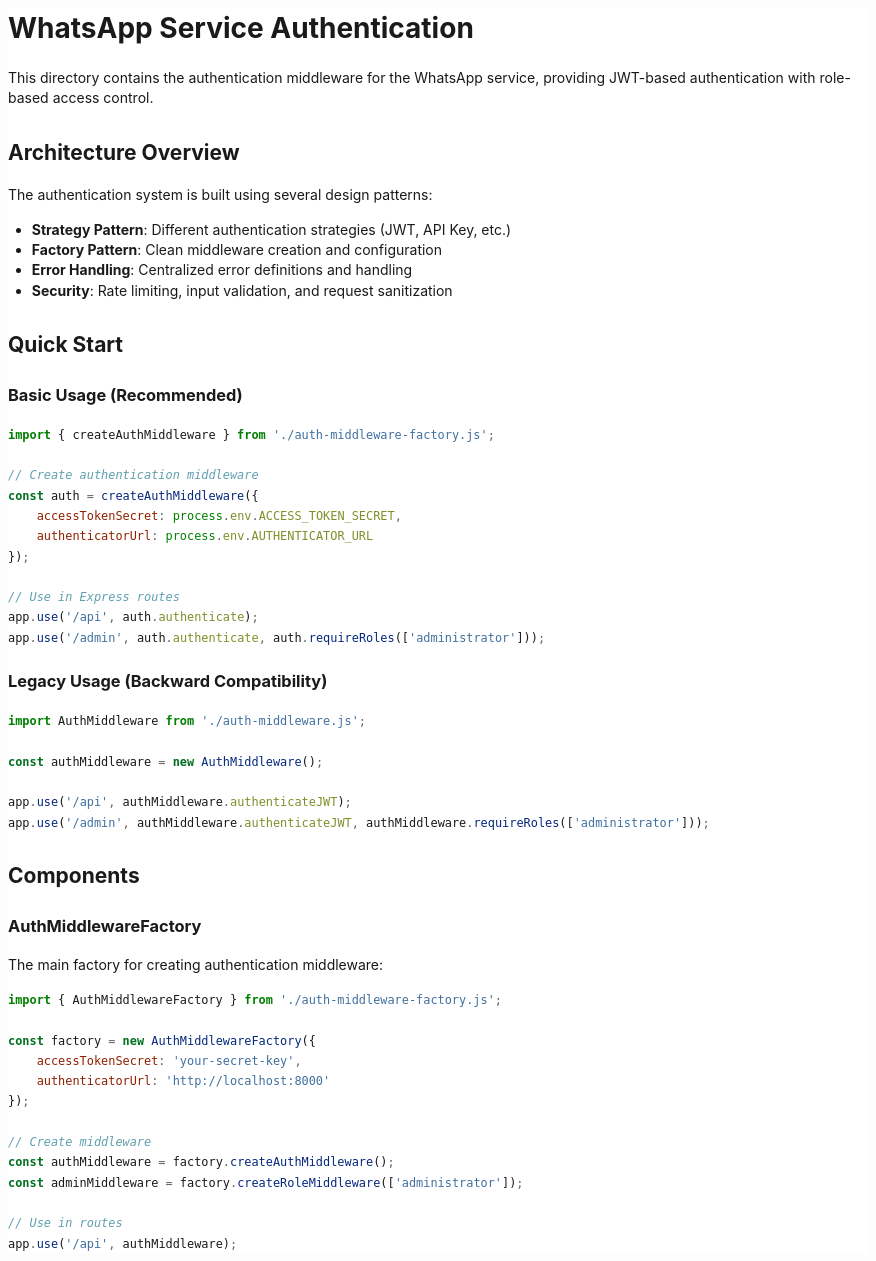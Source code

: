 # WhatsApp Service Authentication

This directory contains the authentication middleware for the WhatsApp service, providing JWT-based authentication with role-based access control.

## Architecture Overview

The authentication system is built using several design patterns:

- **Strategy Pattern**: Different authentication strategies (JWT, API Key, etc.)
- **Factory Pattern**: Clean middleware creation and configuration
- **Error Handling**: Centralized error definitions and handling
- **Security**: Rate limiting, input validation, and request sanitization

## Quick Start

### Basic Usage (Recommended)

```javascript
import { createAuthMiddleware } from './auth-middleware-factory.js';

// Create authentication middleware
const auth = createAuthMiddleware({
    accessTokenSecret: process.env.ACCESS_TOKEN_SECRET,
    authenticatorUrl: process.env.AUTHENTICATOR_URL
});

// Use in Express routes
app.use('/api', auth.authenticate);
app.use('/admin', auth.authenticate, auth.requireRoles(['administrator']));
```

### Legacy Usage (Backward Compatibility)

```javascript
import AuthMiddleware from './auth-middleware.js';

const authMiddleware = new AuthMiddleware();

app.use('/api', authMiddleware.authenticateJWT);
app.use('/admin', authMiddleware.authenticateJWT, authMiddleware.requireRoles(['administrator']));
```

## Components

### AuthMiddlewareFactory

The main factory for creating authentication middleware:

```javascript
import { AuthMiddlewareFactory } from './auth-middleware-factory.js';

const factory = new AuthMiddlewareFactory({
    accessTokenSecret: 'your-secret-key',
    authenticatorUrl: 'http://localhost:8000'
});

// Create middleware
const authMiddleware = factory.createAuthMiddleware();
const adminMiddleware = factory.createRoleMiddleware(['administrator']);

// Use in routes
app.use('/api', authMiddleware);
```